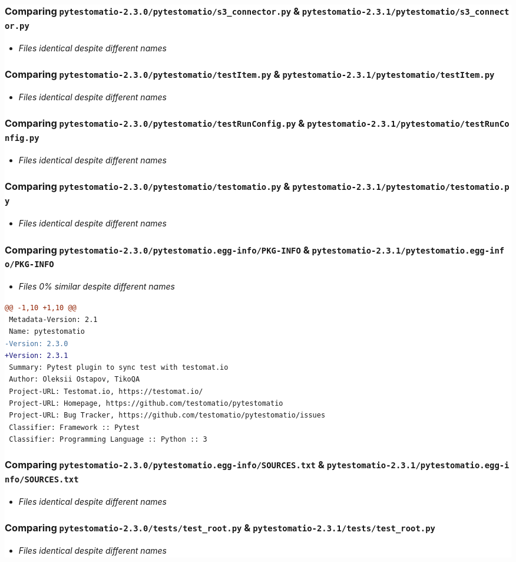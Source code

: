 ### Comparing `pytestomatio-2.3.0/pytestomatio/s3_connector.py` & `pytestomatio-2.3.1/pytestomatio/s3_connector.py`

 * *Files identical despite different names*

### Comparing `pytestomatio-2.3.0/pytestomatio/testItem.py` & `pytestomatio-2.3.1/pytestomatio/testItem.py`

 * *Files identical despite different names*

### Comparing `pytestomatio-2.3.0/pytestomatio/testRunConfig.py` & `pytestomatio-2.3.1/pytestomatio/testRunConfig.py`

 * *Files identical despite different names*

### Comparing `pytestomatio-2.3.0/pytestomatio/testomatio.py` & `pytestomatio-2.3.1/pytestomatio/testomatio.py`

 * *Files identical despite different names*

### Comparing `pytestomatio-2.3.0/pytestomatio.egg-info/PKG-INFO` & `pytestomatio-2.3.1/pytestomatio.egg-info/PKG-INFO`

 * *Files 0% similar despite different names*

```diff
@@ -1,10 +1,10 @@
 Metadata-Version: 2.1
 Name: pytestomatio
-Version: 2.3.0
+Version: 2.3.1
 Summary: Pytest plugin to sync test with testomat.io
 Author: Oleksii Ostapov, TikoQA
 Project-URL: Testomat.io, https://testomat.io/
 Project-URL: Homepage, https://github.com/testomatio/pytestomatio
 Project-URL: Bug Tracker, https://github.com/testomatio/pytestomatio/issues
 Classifier: Framework :: Pytest
 Classifier: Programming Language :: Python :: 3
```

### Comparing `pytestomatio-2.3.0/pytestomatio.egg-info/SOURCES.txt` & `pytestomatio-2.3.1/pytestomatio.egg-info/SOURCES.txt`

 * *Files identical despite different names*

### Comparing `pytestomatio-2.3.0/tests/test_root.py` & `pytestomatio-2.3.1/tests/test_root.py`

 * *Files identical despite different names*

